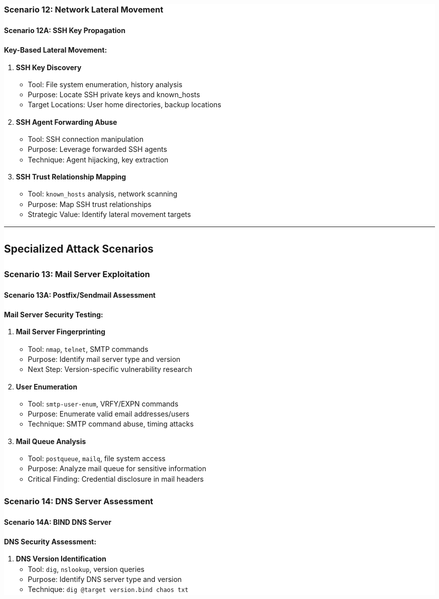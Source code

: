 ### Scenario 12: Network Lateral Movement

#### **Scenario 12A: SSH Key Propagation**
**Key-Based Lateral Movement:**

1. **SSH Key Discovery**
   - Tool: File system enumeration, history analysis
   - Purpose: Locate SSH private keys and known_hosts
   - Target Locations: User home directories, backup locations

2. **SSH Agent Forwarding Abuse**
   - Tool: SSH connection manipulation
   - Purpose: Leverage forwarded SSH agents
   - Technique: Agent hijacking, key extraction

3. **SSH Trust Relationship Mapping**
   - Tool: `known_hosts` analysis, network scanning
   - Purpose: Map SSH trust relationships
   - Strategic Value: Identify lateral movement targets

---

## Specialized Attack Scenarios

### Scenario 13: Mail Server Exploitation

#### **Scenario 13A: Postfix/Sendmail Assessment**
**Mail Server Security Testing:**

1. **Mail Server Fingerprinting**
   - Tool: `nmap`, `telnet`, SMTP commands
   - Purpose: Identify mail server type and version
   - Next Step: Version-specific vulnerability research

2. **User Enumeration**
   - Tool: `smtp-user-enum`, VRFY/EXPN commands
   - Purpose: Enumerate valid email addresses/users
   - Technique: SMTP command abuse, timing attacks

3. **Mail Queue Analysis**
   - Tool: `postqueue`, `mailq`, file system access
   - Purpose: Analyze mail queue for sensitive information
   - Critical Finding: Credential disclosure in mail headers

### Scenario 14: DNS Server Assessment

#### **Scenario 14A: BIND DNS Server**
**DNS Security Assessment:**

1. **DNS Version Identification**
   - Tool: `dig`, `nslookup`, version queries
   - Purpose: Identify DNS server type and version
   - Technique: `dig @target version.bind chaos txt`
